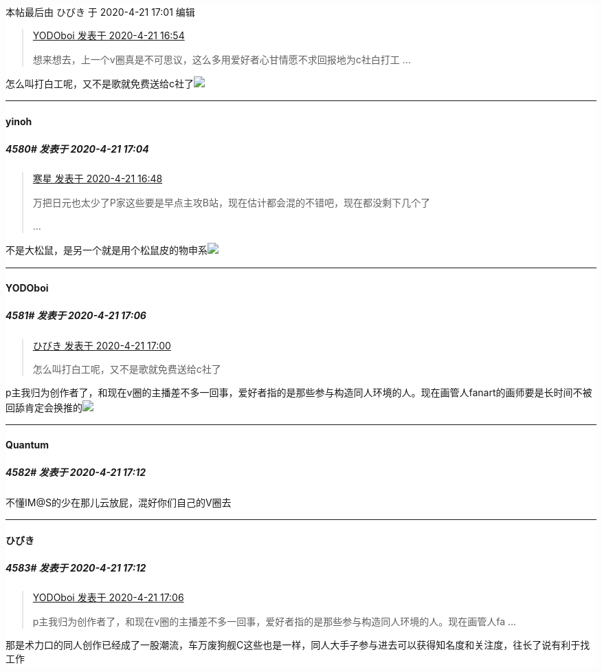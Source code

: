  本帖最后由 ひびき 于 2020-4-21 17:01 编辑 
<blockquote><a href="httphttps://bbs.saraba1st.com/2b/forum.php?mod=redirect&amp;goto=findpost&amp;pid=47155717&amp;ptid=1924531" target="_blank">YODOboi 发表于 2020-4-21 16:54</a>

想来想去，上一个v圈真是不可思议，这么多用爱好者心甘情愿不求回报地为c社白打工 ...</blockquote>
怎么叫打白工呢，又不是歌就免费送给c社了<img src="https://static.saraba1st.com/image/smiley/face2017/067.png" referrerpolicy="no-referrer">


-----

####  yinoh  
##### 4580#       发表于 2020-4-21 17:04


<blockquote><a href="httphttps://bbs.saraba1st.com/2b/forum.php?mod=redirect&amp;goto=findpost&amp;pid=47155655&amp;ptid=1924531" target="_blank">寒星 发表于 2020-4-21 16:48</a>

万把日元也太少了P家这些要是早点主攻B站，现在估计都会混的不错吧，现在都没剩下几个了


 ...</blockquote>
不是大松鼠，是另一个就是用个松鼠皮的物申系<img src="https://static.saraba1st.com/image/smiley/face2017/013.png" referrerpolicy="no-referrer">


-----

####  YODOboi  
##### 4581#       发表于 2020-4-21 17:06


<blockquote><a href="httphttps://bbs.saraba1st.com/2b/forum.php?mod=redirect&amp;goto=findpost&amp;pid=47155780&amp;ptid=1924531" target="_blank">ひびき 发表于 2020-4-21 17:00</a>

怎么叫打白工呢，又不是歌就免费送给c社了</blockquote>
p主我归为创作者了，和现在v圈的主播差不多一回事，爱好者指的是那些参与构造同人环境的人。现在画管人fanart的画师要是长时间不被回舔肯定会换推的<img src="https://static.saraba1st.com/image/smiley/face2017/245.png" referrerpolicy="no-referrer">


-----

####  Quantum  
##### 4582#       发表于 2020-4-21 17:12


不懂IM@S的少在那儿云放屁，混好你们自己的V圈去


-----

####  ひびき  
##### 4583#       发表于 2020-4-21 17:12


<blockquote><a href="httphttps://bbs.saraba1st.com/2b/forum.php?mod=redirect&amp;goto=findpost&amp;pid=47155841&amp;ptid=1924531" target="_blank">YODOboi 发表于 2020-4-21 17:06</a>

p主我归为创作者了，和现在v圈的主播差不多一回事，爱好者指的是那些参与构造同人环境的人。现在画管人fa ...</blockquote>
那是术力口的同人创作已经成了一股潮流，车万废狗舰C这些也是一样，同人大手子参与进去可以获得知名度和关注度，往长了说有利于找工作
